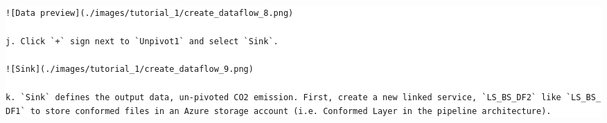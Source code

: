     ![Data preview](./images/tutorial_1/create_dataflow_8.png)

    j. Click `+` sign next to `Unpivot1` and select `Sink`.

    ![Sink](./images/tutorial_1/create_dataflow_9.png)

    k. `Sink` defines the output data, un-pivoted CO2 emission. First, create a new linked service, `LS_BS_DF2` like `LS_BS_DF1` to store conformed files in an Azure storage account (i.e. Conformed Layer in the pipeline architecture).
    